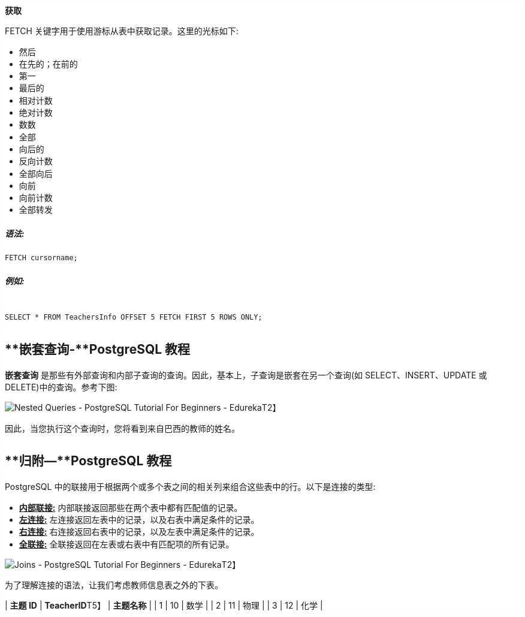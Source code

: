 **获取**

FETCH 关键字用于使用游标从表中获取记录。这里的光标如下:

*   然后
*   在先的；在前的
*   第一
*   最后的
*   相对计数
*   绝对计数
*   数数
*   全部
*   向后的
*   反向计数
*   全部向后
*   向前
*   向前计数
*   全部转发

#### ***语法:***

```
FETCH cursorname;
```

#### ***例如:***

```

SELECT * FROM TeachersInfo OFFSET 5 FETCH FIRST 5 ROWS ONLY;

```

## **嵌套查询-****PostgreSQL 教程**

**嵌套查询** 是那些有外部查询和内部子查询的查询。因此，基本上，子查询是嵌套在另一个查询(如 SELECT、INSERT、UPDATE 或 DELETE)中的查询。参考下图:

![Nested Queries - PostgreSQL Tutorial For Beginners - Edureka ](../Images/918aad18c2f372925d13fabdf8ed7991.png)T2】

因此，当您执行这个查询时，您将看到来自巴西的教师的姓名。

## **归附—****PostgreSQL 教程**

PostgreSQL 中的联接用于根据两个或多个表之间的相关列来组合这些表中的行。以下是连接的类型:

*   **[内部联接:](#INNERJOIN)** 内部联接返回那些在两个表中都有匹配值的记录。
*   **[左连接:](#LEFTJOIN)** 左连接返回左表中的记录，以及右表中满足条件的记录。
*   **[右连接:](#RIGHTJOIN)** 右连接返回右表中的记录，以及左表中满足条件的记录。
*   **[全联接:](#FULLJOIN)** 全联接返回在左表或右表中有匹配项的所有记录。

![Joins - PostgreSQL Tutorial For Beginners - Edureka](../Images/0991f34b2c6472dce5d89574b3c67e05.png)T2】

为了理解连接的语法，让我们考虑教师信息表之外的下表。

| **主题 ID** | **TeacherID**T5】 | **主题名称** |
| 1 | 10 | 数学 |
| 2 | 11 | 物理 |
| 3 | 12 | 化学 |
